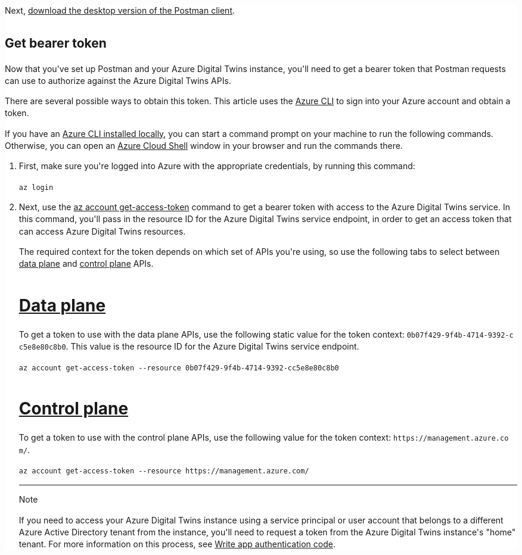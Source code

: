 Next, [download the desktop version of the Postman client](https://www.getpostman.com/apps).

## Get bearer token

Now that you've set up Postman and your Azure Digital Twins instance, you'll need to get a bearer token that Postman requests can use to authorize against the Azure Digital Twins APIs.

There are several possible ways to obtain this token. This article uses the [Azure CLI](/cli/azure/install-azure-cli) to sign into your Azure account and obtain a token.

If you have an [Azure CLI installed locally](/cli/azure/install-azure-cli), you can start a command prompt on your machine to run the following commands.
Otherwise, you can open an [Azure Cloud Shell](https://shell.azure.com) window in your browser and run the commands there.

1. First, make sure you're logged into Azure with the appropriate credentials, by running this command:

    ```azurecli-interactive
    az login
    ```

2. Next, use the [az account get-access-token](/cli/azure/account#az-account-get-access-token) command to get a bearer token with access to the Azure Digital Twins service. In this command, you'll pass in the resource ID for the Azure Digital Twins service endpoint, in order to get an access token that can access Azure Digital Twins resources. 

    The required context for the token depends on which set of APIs you're using, so use the following tabs to select between [data plane](concepts-apis-sdks.md#data-plane-apis) and [control plane](concepts-apis-sdks.md#control-plane-apis) APIs.

    # [Data plane](#tab/data-plane)
    
    To get a token to use with the data plane APIs, use the following static value for the token context: `0b07f429-9f4b-4714-9392-cc5e8e80c8b0`. This value is the resource ID for the Azure Digital Twins service endpoint.
    
    ```azurecli-interactive
    az account get-access-token --resource 0b07f429-9f4b-4714-9392-cc5e8e80c8b0
    ```
    
    # [Control plane](#tab/control-plane)
    
    To get a token to use with the control plane APIs, use the following value for the token context: `https://management.azure.com/`.
    
    ```azurecli-interactive
    az account get-access-token --resource https://management.azure.com/
    ```
    ---

    >[!NOTE]
    > If you need to access your Azure Digital Twins instance using a service principal or user account that belongs to a different Azure Active Directory tenant from the instance, you'll need to request a token from the Azure Digital Twins instance's "home" tenant. For more information on this process, see [Write app authentication code](how-to-authenticate-client.md#authenticate-across-tenants).
